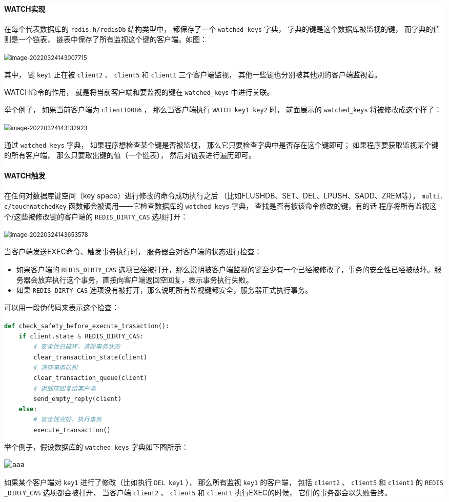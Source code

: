 

#### WATCH实现

在每个代表数据库的 `redis.h/redisDb` 结构类型中， 都保存了一个 `watched_keys` 字典， 字典的键是这个数据库被监视的键， 而字典的值则是一个链表， 链表中保存了所有监视这个键的客户端。如图：

<img src="http://img2.salute61.top/MD/image-20220324143007715.png" alt="image-20220324143007715" style="zoom:80%;" />

其中， 键 `key1` 正在被 `client2` 、 `client5` 和 `client1` 三个客户端监视， 其他一些键也分别被其他别的客户端监视着。

WATCH命令的作用， 就是将当前客户端和要监视的键在 `watched_keys` 中进行关联。

举个例子， 如果当前客户端为 `client10086` ， 那么当客户端执行 `WATCH key1 key2` 时， 前面展示的 `watched_keys` 将被修改成这个样子：

<img src="http://img2.salute61.top/MD/image-20220324143132923.png" alt="image-20220324143132923" style="zoom:80%;" />

通过 `watched_keys` 字典， 如果程序想检查某个键是否被监视， 那么它只要检查字典中是否存在这个键即可； 如果程序要获取监视某个键的所有客户端， 那么只要取出键的值（一个链表）， 然后对链表进行遍历即可。



#### WATCH触发

在任何对数据库键空间（key space）进行修改的命令成功执行之后 （比如FLUSHDB、SET、DEL、LPUSH、SADD、ZREM等）， `multi.c/touchWatchedKey` 函数都会被调用——它检查数据库的 `watched_keys` 字典， 查找是否有被该命令修改的键，有的话 程序将所有监视这个/这些被修改键的客户端的 `REDIS_DIRTY_CAS` 选项打开：

<img src="http://img2.salute61.top/MD/image-20220324143653578.png" alt="image-20220324143653578" style="zoom:80%;" />

当客户端发送EXEC命令、触发事务执行时， 服务器会对客户端的状态进行检查：

- 如果客户端的 `REDIS_DIRTY_CAS` 选项已经被打开，那么说明被客户端监视的键至少有一个已经被修改了，事务的安全性已经被破坏。服务器会放弃执行这个事务，直接向客户端返回空回复，表示事务执行失败。
- 如果 `REDIS_DIRTY_CAS` 选项没有被打开，那么说明所有监视键都安全，服务器正式执行事务。

可以用一段伪代码来表示这个检查：

```python
def check_safety_before_execute_trasaction():
    if client.state & REDIS_DIRTY_CAS:
        # 安全性已破坏，清除事务状态
        clear_transaction_state(client)
        # 清空事务队列
        clear_transaction_queue(client)
        # 返回空回复给客户端
        send_empty_reply(client)
    else:
        # 安全性完好，执行事务
        execute_transaction()
```

举个例子，假设数据库的 `watched_keys` 字典如下图所示：

![aaa](https://redisbook.readthedocs.io/en/latest/_images/graphviz-9aea81f33da1373550c590eb0b7ca0c2b3d38366.svg)

如果某个客户端对 `key1` 进行了修改（比如执行 `DEL key1` ）， 那么所有监视 `key1` 的客户端， 包括 `client2` 、 `client5` 和 `client1` 的 `REDIS_DIRTY_CAS` 选项都会被打开， 当客户端 `client2` 、 `client5` 和 `client1` 执行EXEC的时候， 它们的事务都会以失败告终。

